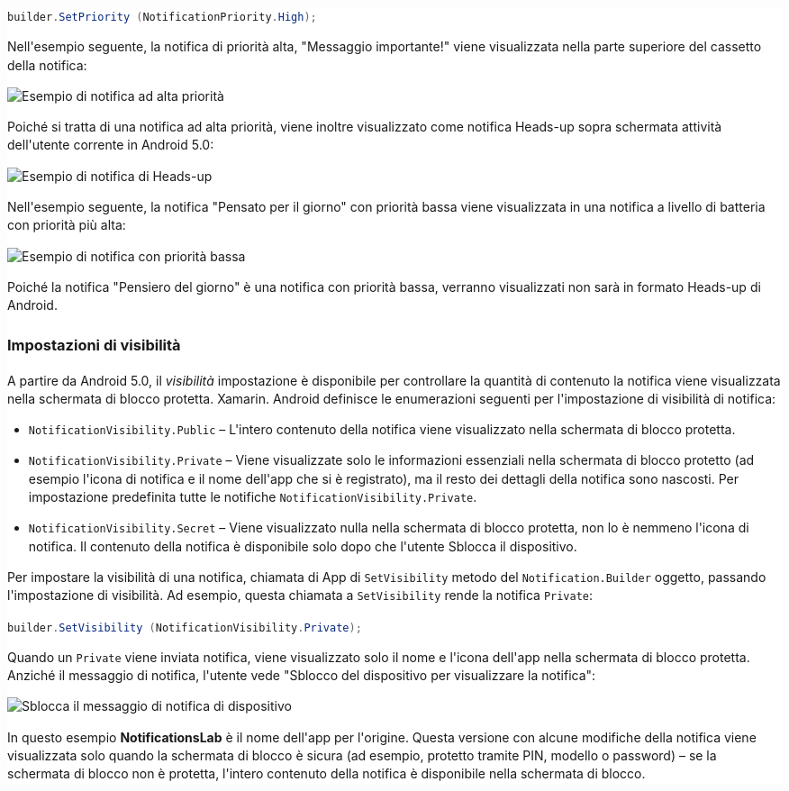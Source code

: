 ```csharp
builder.SetPriority (NotificationPriority.High);
```

Nell'esempio seguente, la notifica di priorità alta, "Messaggio importante!" viene visualizzata nella parte superiore del cassetto della notifica:

![Esempio di notifica ad alta priorità](local-notifications-images/22-hi-priority-drawer.png)

Poiché si tratta di una notifica ad alta priorità, viene inoltre visualizzato come notifica Heads-up sopra schermata attività dell'utente corrente in Android 5.0:

![Esempio di notifica di Heads-up](local-notifications-images/23-heads-up-example.png)

Nell'esempio seguente, la notifica "Pensato per il giorno" con priorità bassa viene visualizzata in una notifica a livello di batteria con priorità più alta:

![Esempio di notifica con priorità bassa](local-notifications-images/24-lo-priority-drawer.png)

Poiché la notifica "Pensiero del giorno" è una notifica con priorità bassa, verranno visualizzati non sarà in formato Heads-up di Android.


### <a name="visibility-settings"></a>Impostazioni di visibilità

A partire da Android 5.0, il *visibilità* impostazione è disponibile per controllare la quantità di contenuto la notifica viene visualizzata nella schermata di blocco protetta.
Xamarin. Android definisce le enumerazioni seguenti per l'impostazione di visibilità di notifica:

-   `NotificationVisibility.Public` &ndash; L'intero contenuto della notifica viene visualizzato nella schermata di blocco protetta.

-   `NotificationVisibility.Private` &ndash; Viene visualizzate solo le informazioni essenziali nella schermata di blocco protetto (ad esempio l'icona di notifica e il nome dell'app che si è registrato), ma il resto dei dettagli della notifica sono nascosti. Per impostazione predefinita tutte le notifiche `NotificationVisibility.Private`.

-   `NotificationVisibility.Secret` &ndash; Viene visualizzato nulla nella schermata di blocco protetta, non lo è nemmeno l'icona di notifica. Il contenuto della notifica è disponibile solo dopo che l'utente Sblocca il dispositivo.

Per impostare la visibilità di una notifica, chiamata di App di `SetVisibility` metodo del `Notification.Builder` oggetto, passando l'impostazione di visibilità. Ad esempio, questa chiamata a `SetVisibility` rende la notifica `Private`:

```csharp
builder.SetVisibility (NotificationVisibility.Private);
```

Quando un `Private` viene inviata notifica, viene visualizzato solo il nome e l'icona dell'app nella schermata di blocco protetta. Anziché il messaggio di notifica, l'utente vede "Sblocco del dispositivo per visualizzare la notifica":

![Sblocca il messaggio di notifica di dispositivo](local-notifications-images/25-lockscreen-private.png)

In questo esempio **NotificationsLab** è il nome dell'app per l'origine. Questa versione con alcune modifiche della notifica viene visualizzata solo quando la schermata di blocco è sicura (ad esempio, protetto tramite PIN, modello o password) &ndash; se la schermata di blocco non è protetta, l'intero contenuto della notifica è disponibile nella schermata di blocco.

